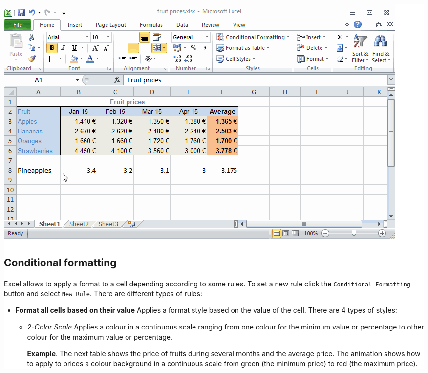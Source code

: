 <img src="img/example_format_painter.gif" width="800px" alt="example of format copying and pasting" />
</div>
<br/>



## Conditional formatting
Excel allows to apply a format to a cell depending according to some rules. To set a new rule click the `Conditional Formatting` button and select `New Rule`. There are different types of rules:

- **Format all cells based on their value** Applies a format style based on the value of the cell. There are 4 types of styles: 
  - *2-Color Scale* Applies a colour in a continuous scale ranging from one colour for the minimum value or percentage to other colour for the maximum value or percentage.
	
	**Example**. The next table shows the price of fruits during several months and the average price. The animation shows how to apply to prices a colour background in a continuous scale from green (the minimum price) to red (the maximum price).

	<div style="text-align:center">